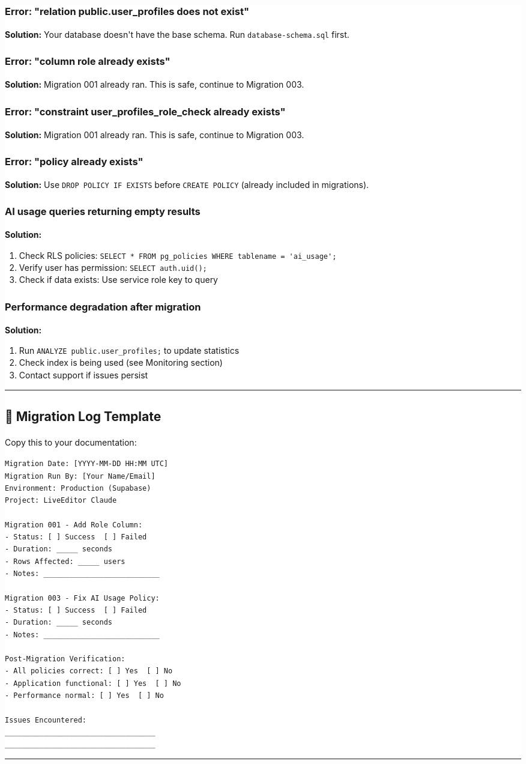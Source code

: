### Error: "relation public.user_profiles does not exist"
**Solution:** Your database doesn't have the base schema. Run `database-schema.sql` first.

### Error: "column role already exists"
**Solution:** Migration 001 already ran. This is safe, continue to Migration 003.

### Error: "constraint user_profiles_role_check already exists"
**Solution:** Migration 001 already ran. This is safe, continue to Migration 003.

### Error: "policy already exists"
**Solution:** Use `DROP POLICY IF EXISTS` before `CREATE POLICY` (already included in migrations).

### AI usage queries returning empty results
**Solution:** 
1. Check RLS policies: `SELECT * FROM pg_policies WHERE tablename = 'ai_usage';`
2. Verify user has permission: `SELECT auth.uid();`
3. Check if data exists: Use service role key to query

### Performance degradation after migration
**Solution:**
1. Run `ANALYZE public.user_profiles;` to update statistics
2. Check index is being used (see Monitoring section)
3. Contact support if issues persist

---

## 📝 Migration Log Template

Copy this to your documentation:

```
Migration Date: [YYYY-MM-DD HH:MM UTC]
Migration Run By: [Your Name/Email]
Environment: Production (Supabase)
Project: LiveEditor Claude

Migration 001 - Add Role Column:
- Status: [ ] Success  [ ] Failed
- Duration: _____ seconds
- Rows Affected: _____ users
- Notes: ___________________________

Migration 003 - Fix AI Usage Policy:
- Status: [ ] Success  [ ] Failed
- Duration: _____ seconds
- Notes: ___________________________

Post-Migration Verification:
- All policies correct: [ ] Yes  [ ] No
- Application functional: [ ] Yes  [ ] No
- Performance normal: [ ] Yes  [ ] No

Issues Encountered:
___________________________________
___________________________________
```

---